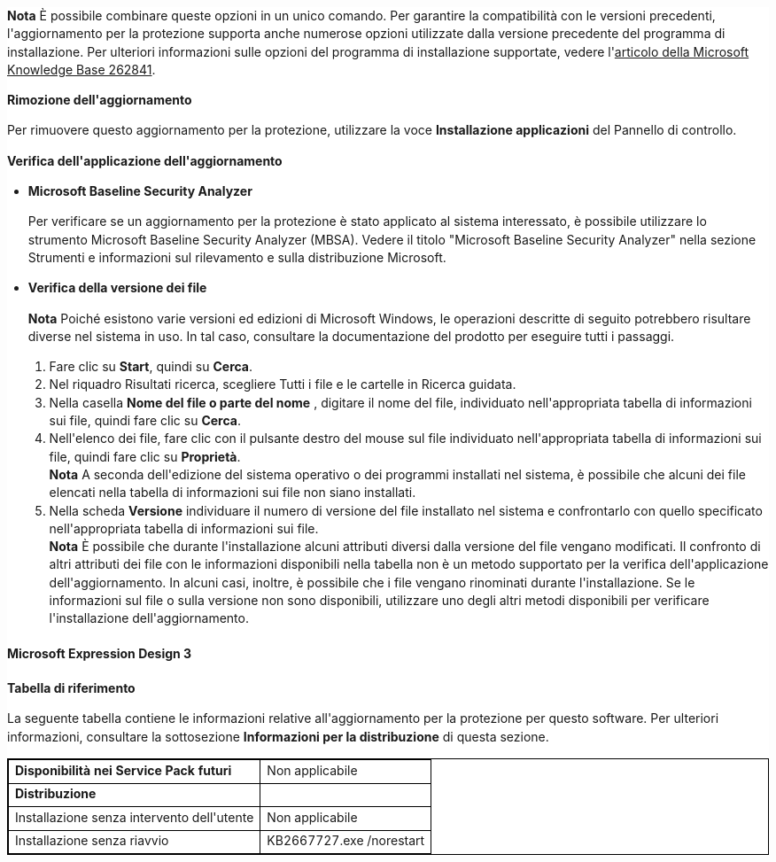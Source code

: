 **Nota** È possibile combinare queste opzioni in un unico comando. Per garantire la compatibilità con le versioni precedenti, l'aggiornamento per la protezione supporta anche numerose opzioni utilizzate dalla versione precedente del programma di installazione. Per ulteriori informazioni sulle opzioni del programma di installazione supportate, vedere l'[articolo della Microsoft Knowledge Base 262841](http://support.microsoft.com/kb/262841/it).
  
**Rimozione dell'aggiornamento**
  
Per rimuovere questo aggiornamento per la protezione, utilizzare la voce **Installazione applicazioni** del Pannello di controllo.
  
**Verifica dell'applicazione dell'aggiornamento**
  
-   **Microsoft Baseline Security Analyzer**
  
    Per verificare se un aggiornamento per la protezione è stato applicato al sistema interessato, è possibile utilizzare lo strumento Microsoft Baseline Security Analyzer (MBSA). Vedere il titolo "Microsoft Baseline Security Analyzer" nella sezione Strumenti e informazioni sul rilevamento e sulla distribuzione Microsoft.
  
-   **Verifica della versione dei file**
  
    **Nota** Poiché esistono varie versioni ed edizioni di Microsoft Windows, le operazioni descritte di seguito potrebbero risultare diverse nel sistema in uso. In tal caso, consultare la documentazione del prodotto per eseguire tutti i passaggi.
  
    1.  Fare clic su **Start**, quindi su **Cerca**.  
    2.  Nel riquadro Risultati ricerca, scegliere Tutti i file e le cartelle in Ricerca guidata.  
    3.  Nella casella **Nome del file o parte del nome** , digitare il nome del file, individuato nell'appropriata tabella di informazioni sui file, quindi fare clic su **Cerca**.  
    4.  Nell'elenco dei file, fare clic con il pulsante destro del mouse sul file individuato nell'appropriata tabella di informazioni sui file, quindi fare clic su **Proprietà**.  
        **Nota** A seconda dell'edizione del sistema operativo o dei programmi installati nel sistema, è possibile che alcuni dei file elencati nella tabella di informazioni sui file non siano installati.  
    5.  Nella scheda **Versione** individuare il numero di versione del file installato nel sistema e confrontarlo con quello specificato nell'appropriata tabella di informazioni sui file.  
        **Nota** È possibile che durante l'installazione alcuni attributi diversi dalla versione del file vengano modificati. Il confronto di altri attributi dei file con le informazioni disponibili nella tabella non è un metodo supportato per la verifica dell'applicazione dell'aggiornamento. In alcuni casi, inoltre, è possibile che i file vengano rinominati durante l'installazione. Se le informazioni sul file o sulla versione non sono disponibili, utilizzare uno degli altri metodi disponibili per verificare l'installazione dell'aggiornamento.
  
#### Microsoft Expression Design 3
  
**Tabella di riferimento**
  
La seguente tabella contiene le informazioni relative all'aggiornamento per la protezione per questo software. Per ulteriori informazioni, consultare la sottosezione **Informazioni per la distribuzione** di questa sezione.

 
<table style="border:1px solid black;">
<tbody>
<tr class="odd">
<td style="border:1px solid black;"><strong>Disponibilità nei Service Pack futuri</strong></td>
<td style="border:1px solid black;">Non applicabile</td>
</tr>
<tr class="even">
<td style="border:1px solid black;"><strong>Distribuzione</strong></td>
<td style="border:1px solid black;"></td>
</tr>
<tr class="odd">
<td style="border:1px solid black;">Installazione senza intervento dell'utente</td>
<td style="border:1px solid black;">Non applicabile</td>
</tr>
<tr class="even">
<td style="border:1px solid black;">Installazione senza riavvio</td>
<td style="border:1px solid black;">KB2667727.exe /norestart</td>